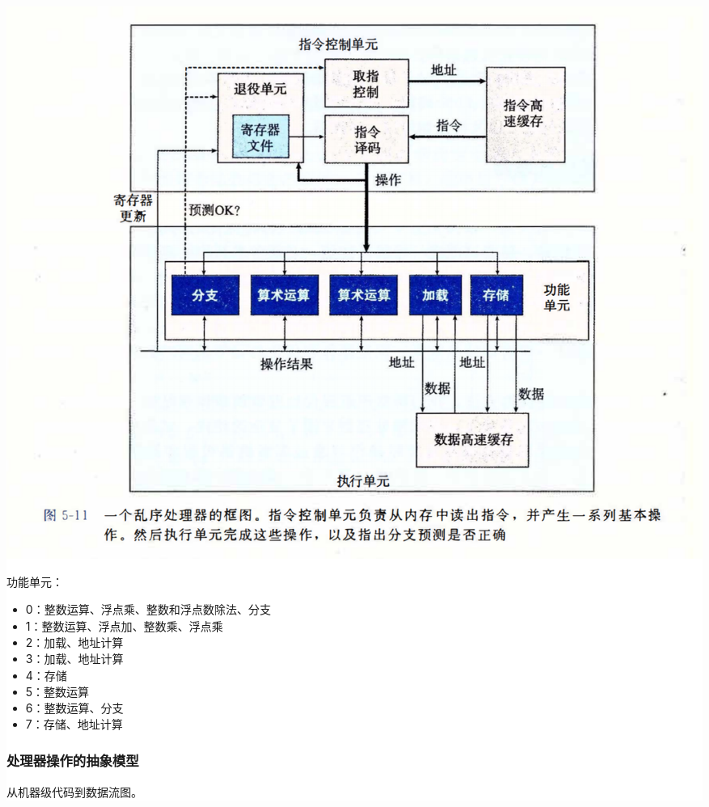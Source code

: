 ![image-20210112170123898](/img/CSAPP/CSAPP-05_理解现代处理器_乱序处理器框图.png)

功能单元：

- 0：整数运算、浮点乘、整数和浮点数除法、分支
- 1：整数运算、浮点加、整数乘、浮点乘
- 2：加载、地址计算
- 3：加载、地址计算
- 4：存储
- 5：整数运算
- 6：整数运算、分支
- 7：存储、地址计算

### 处理器操作的抽象模型

从机器级代码到数据流图。
